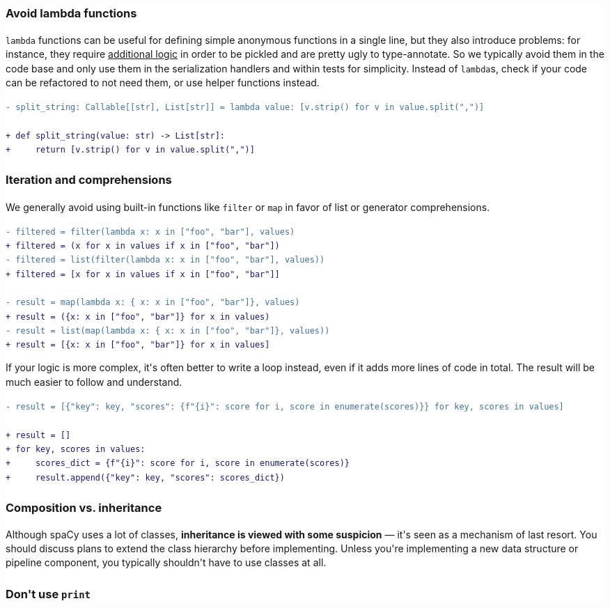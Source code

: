 ### Avoid lambda functions

`lambda` functions can be useful for defining simple anonymous functions in a single line, but they also introduce problems: for instance, they require [additional logic](https://stackoverflow.com/questions/25348532/can-python-pickle-lambda-functions) in order to be pickled and are pretty ugly to type-annotate. So we typically avoid them in the code base and only use them in the serialization handlers and within tests for simplicity. Instead of `lambda`s, check if your code can be refactored to not need them, or use helper functions instead.

```diff
- split_string: Callable[[str], List[str]] = lambda value: [v.strip() for v in value.split(",")]

+ def split_string(value: str) -> List[str]:
+     return [v.strip() for v in value.split(",")]
```

### Iteration and comprehensions

We generally avoid using built-in functions like `filter` or `map` in favor of list or generator comprehensions.

```diff
- filtered = filter(lambda x: x in ["foo", "bar"], values)
+ filtered = (x for x in values if x in ["foo", "bar"])
- filtered = list(filter(lambda x: x in ["foo", "bar"], values))
+ filtered = [x for x in values if x in ["foo", "bar"]]

- result = map(lambda x: { x: x in ["foo", "bar"]}, values)
+ result = ({x: x in ["foo", "bar"]} for x in values)
- result = list(map(lambda x: { x: x in ["foo", "bar"]}, values))
+ result = [{x: x in ["foo", "bar"]} for x in values]
```

If your logic is more complex, it's often better to write a loop instead, even if it adds more lines of code in total. The result will be much easier to follow and understand.

```diff
- result = [{"key": key, "scores": {f"{i}": score for i, score in enumerate(scores)}} for key, scores in values]

+ result = []
+ for key, scores in values:
+     scores_dict = {f"{i}": score for i, score in enumerate(scores)}
+     result.append({"key": key, "scores": scores_dict})
```

### Composition vs. inheritance

Although spaCy uses a lot of classes, **inheritance is viewed with some suspicion** — it's seen as a mechanism of last resort. You should discuss plans to extend the class hierarchy before implementing. Unless you're implementing a new data structure or pipeline component, you typically shouldn't have to use classes at all.

### Don't use `print`
